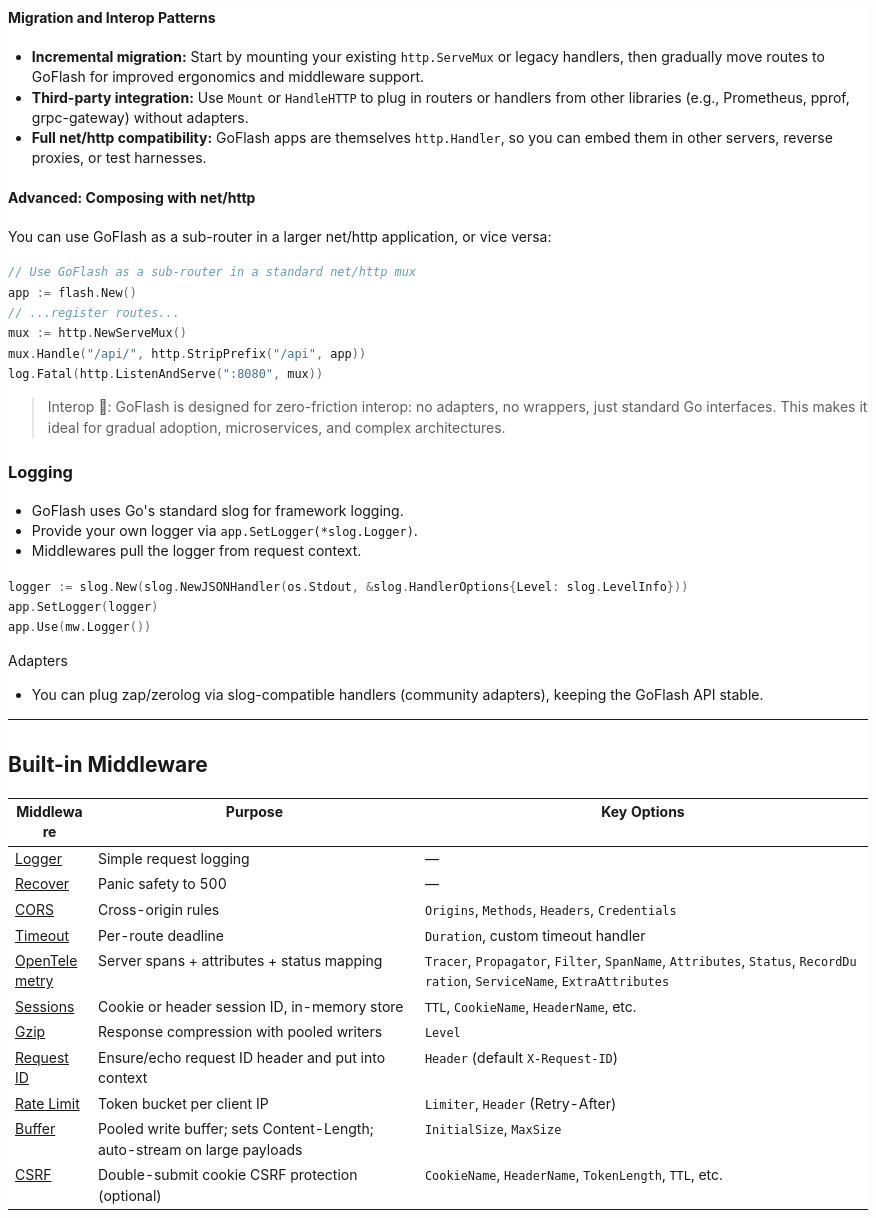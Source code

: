 #### Migration and Interop Patterns

- **Incremental migration:** Start by mounting your existing `http.ServeMux` or legacy handlers, then gradually move routes to GoFlash for improved ergonomics and middleware support.
- **Third-party integration:** Use `Mount` or `HandleHTTP` to plug in routers or handlers from other libraries (e.g., Prometheus, pprof, grpc-gateway) without adapters.
- **Full net/http compatibility:** GoFlash apps are themselves `http.Handler`, so you can embed them in other servers, reverse proxies, or test harnesses.

#### Advanced: Composing with net/http

You can use GoFlash as a sub-router in a larger net/http application, or vice versa:

```go
// Use GoFlash as a sub-router in a standard net/http mux
app := flash.New()
// ...register routes...
mux := http.NewServeMux()
mux.Handle("/api/", http.StripPrefix("/api", app))
log.Fatal(http.ListenAndServe(":8080", mux))
```

> Interop 🔗: GoFlash is designed for zero-friction interop: no adapters, no wrappers, just standard Go interfaces. This makes it ideal for gradual adoption, microservices, and complex architectures.

### Logging

- GoFlash uses Go's standard slog for framework logging.
- Provide your own logger via `app.SetLogger(*slog.Logger)`.
- Middlewares pull the logger from request context.

```go
logger := slog.New(slog.NewJSONHandler(os.Stdout, &slog.HandlerOptions{Level: slog.LevelInfo}))
app.SetLogger(logger)
app.Use(mw.Logger())
```

Adapters

- You can plug zap/zerolog via slog-compatible handlers (community adapters), keeping the GoFlash API stable.

---

## Built-in Middleware

| Middleware                                     | Purpose                                                                 | Key Options                                                                                                              |
| ---------------------------------------------- | ----------------------------------------------------------------------- | ------------------------------------------------------------------------------------------------------------------------ |
| [Logger](middleware/logger.go)                 | Simple request logging                                                  | —                                                                                                                        |
| [Recover](middleware/recover.go)               | Panic safety to 500                                                     | —                                                                                                                        |
| [CORS](middleware/cors.go)                     | Cross-origin rules                                                      | `Origins`, `Methods`, `Headers`, `Credentials`                                                                           |
| [Timeout](middleware/timeout.go)               | Per-route deadline                                                      | `Duration`, custom timeout handler                                                                                       |
| [OpenTelemetry](middleware/otel.go)            | Server spans + attributes + status mapping                              | `Tracer`, `Propagator`, `Filter`, `SpanName`, `Attributes`, `Status`, `RecordDuration`, `ServiceName`, `ExtraAttributes` |
| [Sessions](middleware/session.go)              | Cookie or header session ID, in-memory store                            | `TTL`, `CookieName`, `HeaderName`, etc.                                                                                  |
| [Gzip](middleware/gzip.go)                     | Response compression with pooled writers                                | `Level`                                                                                                                  |
| [Request ID](middleware/requestid.go)          | Ensure/echo request ID header and put into context                      | `Header` (default `X-Request-ID`)                                                                                        |
| [Rate Limit](middleware/ratelimit.go)          | Token bucket per client IP                                              | `Limiter`, `Header` (Retry-After)                                                                                        |
| [Buffer](middleware/buffer.go)                 | Pooled write buffer; sets Content-Length; auto-stream on large payloads | `InitialSize`, `MaxSize`                                                                                                 |
| [CSRF](middleware/csrf.go)                     | Double-submit cookie CSRF protection (optional)                         | `CookieName`, `HeaderName`, `TokenLength`, `TTL`, etc.                                                                   |
